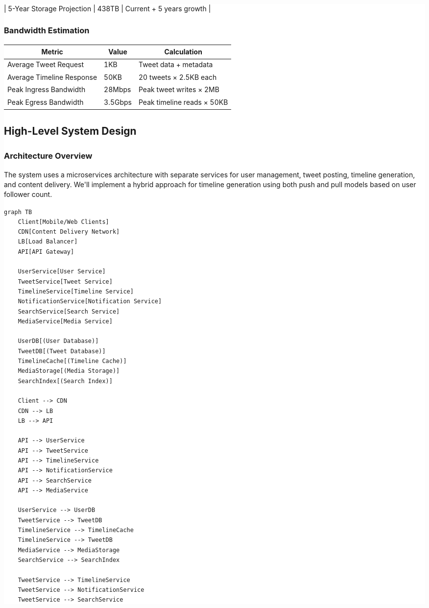 | 5-Year Storage Projection | 438TB | Current + 5 years growth |

### Bandwidth Estimation
| Metric | Value | Calculation |
|--------|-------|-------------|
| Average Tweet Request | 1KB | Tweet data + metadata |
| Average Timeline Response | 50KB | 20 tweets × 2.5KB each |
| Peak Ingress Bandwidth | 28Mbps | Peak tweet writes × 2MB |
| Peak Egress Bandwidth | 3.5Gbps | Peak timeline reads × 50KB |

## High-Level System Design

### Architecture Overview
The system uses a microservices architecture with separate services for user management, tweet posting, timeline generation, and content delivery. We'll implement a hybrid approach for timeline generation using both push and pull models based on user follower count.

```mermaid
graph TB
    Client[Mobile/Web Clients]
    CDN[Content Delivery Network]
    LB[Load Balancer]
    API[API Gateway]
    
    UserService[User Service]
    TweetService[Tweet Service]
    TimelineService[Timeline Service]
    NotificationService[Notification Service]
    SearchService[Search Service]
    MediaService[Media Service]
    
    UserDB[(User Database)]
    TweetDB[(Tweet Database)]
    TimelineCache[(Timeline Cache)]
    MediaStorage[(Media Storage)]
    SearchIndex[(Search Index)]
    
    Client --> CDN
    CDN --> LB
    LB --> API
    
    API --> UserService
    API --> TweetService
    API --> TimelineService
    API --> NotificationService
    API --> SearchService
    API --> MediaService
    
    UserService --> UserDB
    TweetService --> TweetDB
    TimelineService --> TimelineCache
    TimelineService --> TweetDB
    MediaService --> MediaStorage
    SearchService --> SearchIndex
    
    TweetService --> TimelineService
    TweetService --> NotificationService
    TweetService --> SearchService
```
